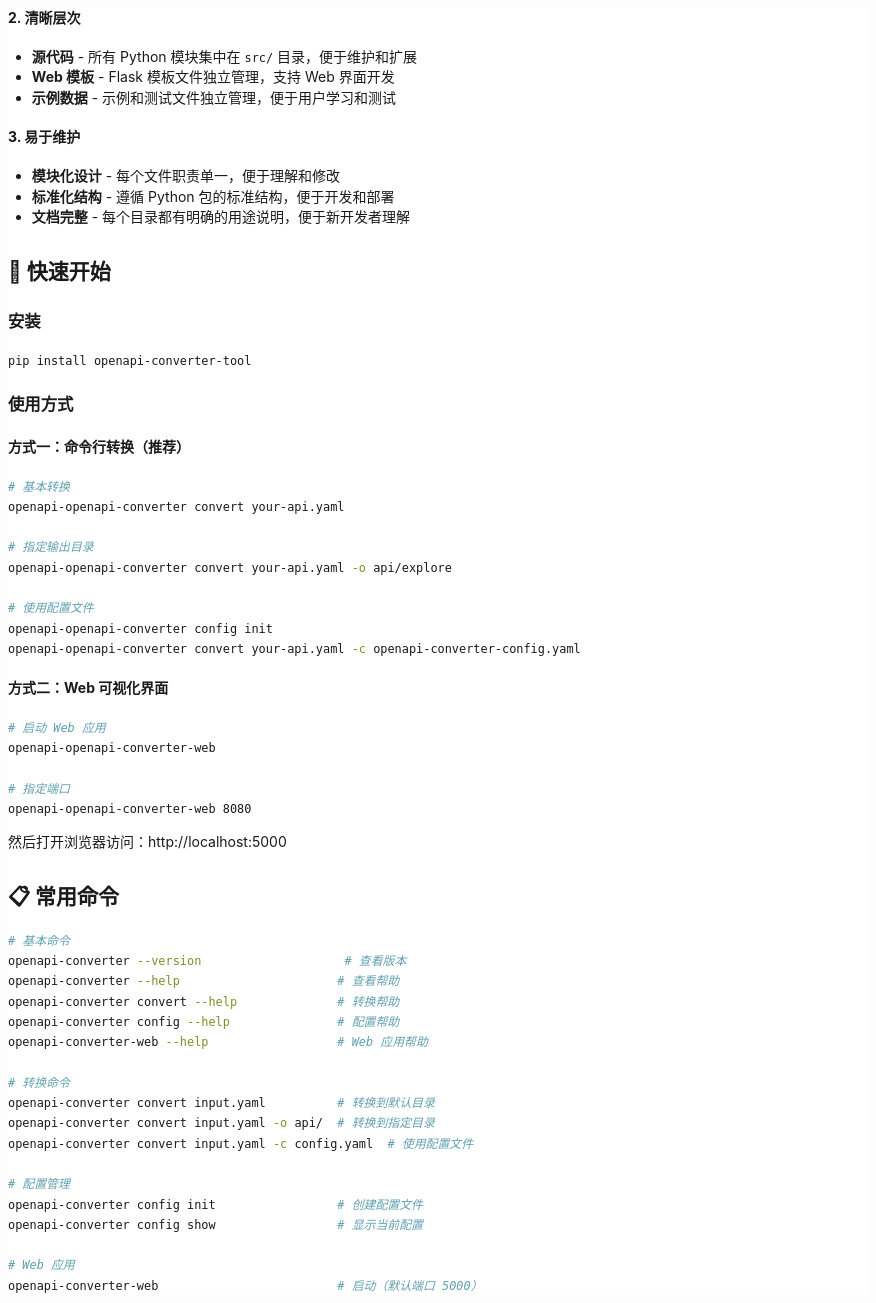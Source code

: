 #### 2. 清晰层次
- **源代码** - 所有 Python 模块集中在 `src/` 目录，便于维护和扩展
- **Web 模板** - Flask 模板文件独立管理，支持 Web 界面开发
- **示例数据** - 示例和测试文件独立管理，便于用户学习和测试

#### 3. 易于维护
- **模块化设计** - 每个文件职责单一，便于理解和修改
- **标准化结构** - 遵循 Python 包的标准结构，便于开发和部署
- **文档完整** - 每个目录都有明确的用途说明，便于新开发者理解

## 🚀 快速开始

### 安装
```bash
pip install openapi-converter-tool
```

### 使用方式

#### 方式一：命令行转换（推荐）
```bash
# 基本转换
openapi-openapi-converter convert your-api.yaml

# 指定输出目录
openapi-openapi-converter convert your-api.yaml -o api/explore

# 使用配置文件
openapi-openapi-converter config init
openapi-openapi-converter convert your-api.yaml -c openapi-converter-config.yaml
```

#### 方式二：Web 可视化界面
```bash
# 启动 Web 应用
openapi-openapi-converter-web

# 指定端口
openapi-openapi-converter-web 8080
```

然后打开浏览器访问：http://localhost:5000

## 📋 常用命令

```bash
# 基本命令
openapi-converter --version                    # 查看版本
openapi-converter --help                      # 查看帮助
openapi-converter convert --help              # 转换帮助
openapi-converter config --help               # 配置帮助
openapi-converter-web --help                  # Web 应用帮助

# 转换命令
openapi-converter convert input.yaml          # 转换到默认目录
openapi-converter convert input.yaml -o api/  # 转换到指定目录
openapi-converter convert input.yaml -c config.yaml  # 使用配置文件

# 配置管理
openapi-converter config init                 # 创建配置文件
openapi-converter config show                 # 显示当前配置

# Web 应用
openapi-converter-web                         # 启动（默认端口 5000）
```